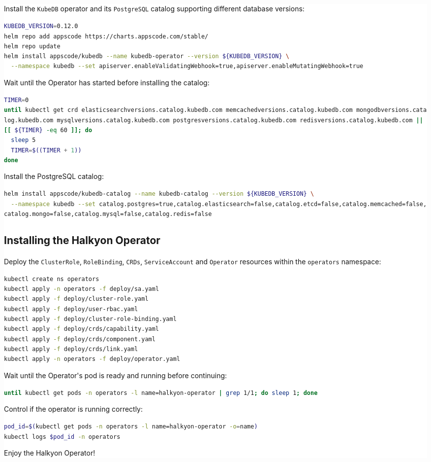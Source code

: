 Install the `KubeDB` operator and its `PostgreSQL` catalog supporting different database versions:
```bash
KUBEDB_VERSION=0.12.0
helm repo add appscode https://charts.appscode.com/stable/
helm repo update
helm install appscode/kubedb --name kubedb-operator --version ${KUBEDB_VERSION} \
  --namespace kubedb --set apiserver.enableValidatingWebhook=true,apiserver.enableMutatingWebhook=true
```

Wait until the Operator has started before installing the catalog:
```bash
TIMER=0
until kubectl get crd elasticsearchversions.catalog.kubedb.com memcachedversions.catalog.kubedb.com mongodbversions.catalog.kubedb.com mysqlversions.catalog.kubedb.com postgresversions.catalog.kubedb.com redisversions.catalog.kubedb.com || [[ ${TIMER} -eq 60 ]]; do
  sleep 5
  TIMER=$((TIMER + 1))
done
```

Install the PostgreSQL catalog:
```bash
helm install appscode/kubedb-catalog --name kubedb-catalog --version ${KUBEDB_VERSION} \
  --namespace kubedb --set catalog.postgres=true,catalog.elasticsearch=false,catalog.etcd=false,catalog.memcached=false,catalog.mongo=false,catalog.mysql=false,catalog.redis=false
```

## Installing the Halkyon Operator

Deploy the `ClusterRole`, `RoleBinding`, `CRDs`, `ServiceAccount` and `Operator` resources within the `operators` namespace:
```bash
kubectl create ns operators
kubectl apply -n operators -f deploy/sa.yaml
kubectl apply -f deploy/cluster-role.yaml
kubectl apply -f deploy/user-rbac.yaml
kubectl apply -f deploy/cluster-role-binding.yaml
kubectl apply -f deploy/crds/capability.yaml
kubectl apply -f deploy/crds/component.yaml
kubectl apply -f deploy/crds/link.yaml
kubectl apply -n operators -f deploy/operator.yaml
```

Wait until the Operator's pod is ready and running before continuing:
```bash
until kubectl get pods -n operators -l name=halkyon-operator | grep 1/1; do sleep 1; done
```

Control if the operator is running correctly:
```bash
pod_id=$(kubectl get pods -n operators -l name=halkyon-operator -o=name)
kubectl logs $pod_id -n operators
```

Enjoy the Halkyon Operator!
